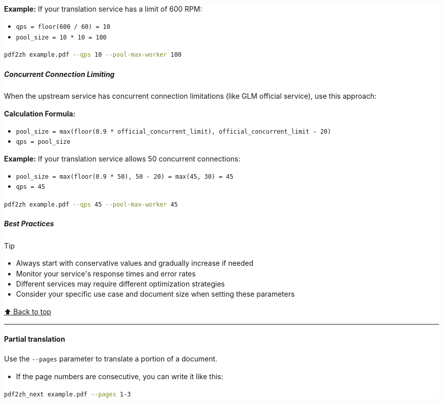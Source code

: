 
**Example:**
If your translation service has a limit of 600 RPM:

- `qps = floor(600 / 60) = 10`
- `pool_size = 10 * 10 = 100`


```bash
pdf2zh example.pdf --qps 10 --pool-max-worker 100
```


##### Concurrent Connection Limiting


When the upstream service has concurrent connection limitations (like GLM official service), use this approach:

**Calculation Formula:**

- `pool_size = max(floor(0.9 * official_concurrent_limit), official_concurrent_limit - 20)`
- `qps = pool_size`


**Example:**
If your translation service allows 50 concurrent connections:

- `pool_size = max(floor(0.9 * 50), 50 - 20) = max(45, 30) = 45`
- `qps = 45`


```bash
pdf2zh example.pdf --qps 45 --pool-max-worker 45
```


##### Best Practices


> [!TIP]
> - Always start with conservative values and gradually increase if needed
> - Monitor your service's response times and error rates
> - Different services may require different optimization strategies
> - Consider your specific use case and document size when setting these parameters



[⬆️ Back to top](#toc)


---


#### Partial translation


Use the `--pages` parameter to translate a portion of a document.


- If the page numbers are consecutive, you can write it like this:


```bash
pdf2zh_next example.pdf --pages 1-3
```

